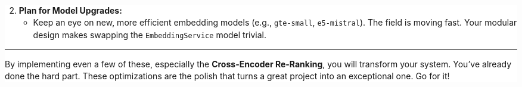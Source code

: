 2.  **Plan for Model Upgrades:**
    *   Keep an eye on new, more efficient embedding models (e.g., `gte-small`, `e5-mistral`). The field is moving fast. Your modular design makes swapping the `EmbeddingService` model trivial.

---

By implementing even a few of these, especially the **Cross-Encoder Re-Ranking**, you will transform your system. You’ve already done the hard part. These optimizations are the polish that turns a great project into an exceptional one. Go for it!
